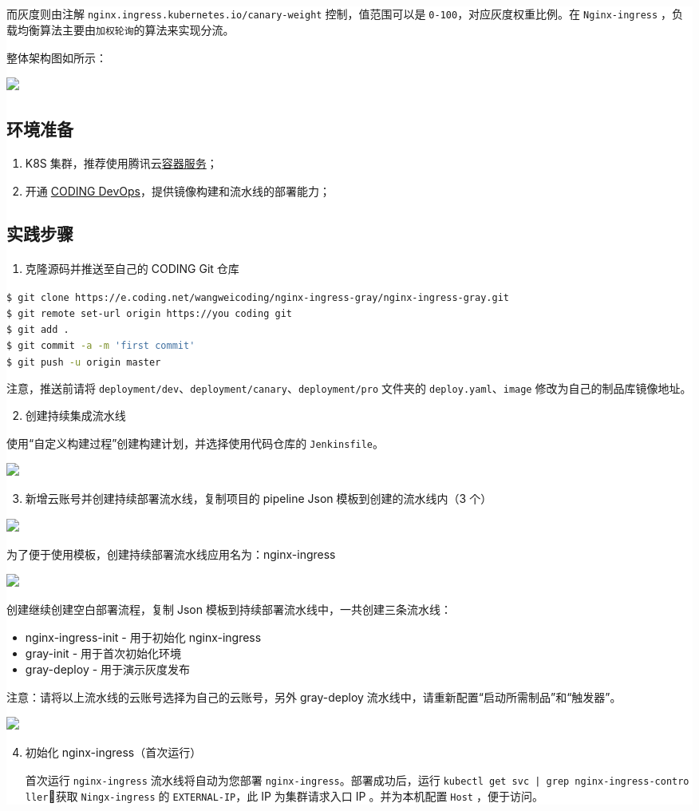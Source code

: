 而灰度则由注解 `nginx.ingress.kubernetes.io/canary-weight` 控制，值范围可以是 `0-100`，对应灰度权重比例。在 `Nginx-ingress` ，负载均衡算法主要由`加权轮询`的算法来实现分流。

整体架构图如所示：

![](https://help-assets.codehub.cn/enterprise/20200727163900.png)

## 环境准备

1.  K8S 集群，推荐使用腾讯云[容器服务](https://cloud.tencent.com/product/tke)；

2.  开通 [CODING DevOps](https://coding.net/products/cd)，提供镜像构建和流水线的部署能力；

## 实践步骤

1.  克隆源码并推送至自己的 CODING Git 仓库

```sh
$ git clone https://e.coding.net/wangweicoding/nginx-ingress-gray/nginx-ingress-gray.git
$ git remote set-url origin https://you coding git
$ git add .
$ git commit -a -m 'first commit'
$ git push -u origin master
```

注意，推送前请将 `deployment/dev`、`deployment/canary`、`deployment/pro` 文件夹的 `deploy.yaml`、`image` 修改为自己的制品库镜像地址。 

2.  创建持续集成流水线

使用“自定义构建过程”创建构建计划，并选择使用代码仓库的 `Jenkinsfile`。

![](https://help-assets.codehub.cn/enterprise/20200727164052.png)

3.  新增云账号并创建持续部署流水线，复制项目的 pipeline Json 模板到创建的流水线内（3 个）

![](https://help-assets.codehub.cn/enterprise/20200727164028.png)
    
为了便于使用模板，创建持续部署流水线应用名为：nginx-ingress

![](https://help-assets.codehub.cn/enterprise/20200727164109.png)

创建继续创建空白部署流程，复制 Json 模板到持续部署流水线中，一共创建三条流水线：

*   nginx-ingress-init - 用于初始化 nginx-ingress
*   gray-init - 用于首次初始化环境
*   gray-deploy - 用于演示灰度发布

注意：请将以上流水线的云账号选择为自己的云账号，另外 gray-deploy 流水线中，请重新配置“启动所需制品”和“触发器”。

![](https://help-assets.codehub.cn/enterprise/20200727164130.png)

4.  初始化 nginx-ingress（首次运行）
    
    首次运行 `nginx-ingress` 流水线将自动为您部署 `nginx-ingress`。部署成功后，运行 `kubectl get svc | grep nginx-ingress-controller`获取 `Ningx-ingress` 的 `EXTERNAL-IP`，此 IP 为集群请求入口 IP 。并为本机配置 `Host` ，便于访问。
